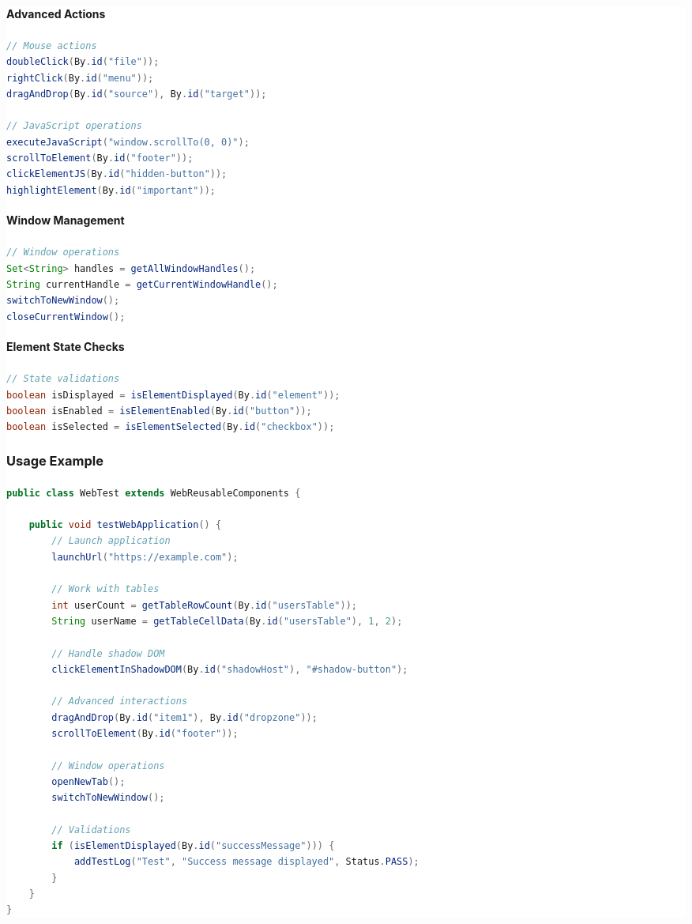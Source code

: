 #### Advanced Actions
```java
// Mouse actions
doubleClick(By.id("file"));
rightClick(By.id("menu"));
dragAndDrop(By.id("source"), By.id("target"));

// JavaScript operations
executeJavaScript("window.scrollTo(0, 0)");
scrollToElement(By.id("footer"));
clickElementJS(By.id("hidden-button"));
highlightElement(By.id("important"));
```

#### Window Management
```java
// Window operations
Set<String> handles = getAllWindowHandles();
String currentHandle = getCurrentWindowHandle();
switchToNewWindow();
closeCurrentWindow();
```

#### Element State Checks
```java
// State validations
boolean isDisplayed = isElementDisplayed(By.id("element"));
boolean isEnabled = isElementEnabled(By.id("button"));
boolean isSelected = isElementSelected(By.id("checkbox"));
```

### Usage Example
```java
public class WebTest extends WebReusableComponents {
    
    public void testWebApplication() {
        // Launch application
        launchUrl("https://example.com");
        
        // Work with tables
        int userCount = getTableRowCount(By.id("usersTable"));
        String userName = getTableCellData(By.id("usersTable"), 1, 2);
        
        // Handle shadow DOM
        clickElementInShadowDOM(By.id("shadowHost"), "#shadow-button");
        
        // Advanced interactions
        dragAndDrop(By.id("item1"), By.id("dropzone"));
        scrollToElement(By.id("footer"));
        
        // Window operations
        openNewTab();
        switchToNewWindow();
        
        // Validations
        if (isElementDisplayed(By.id("successMessage"))) {
            addTestLog("Test", "Success message displayed", Status.PASS);
        }
    }
}
```
